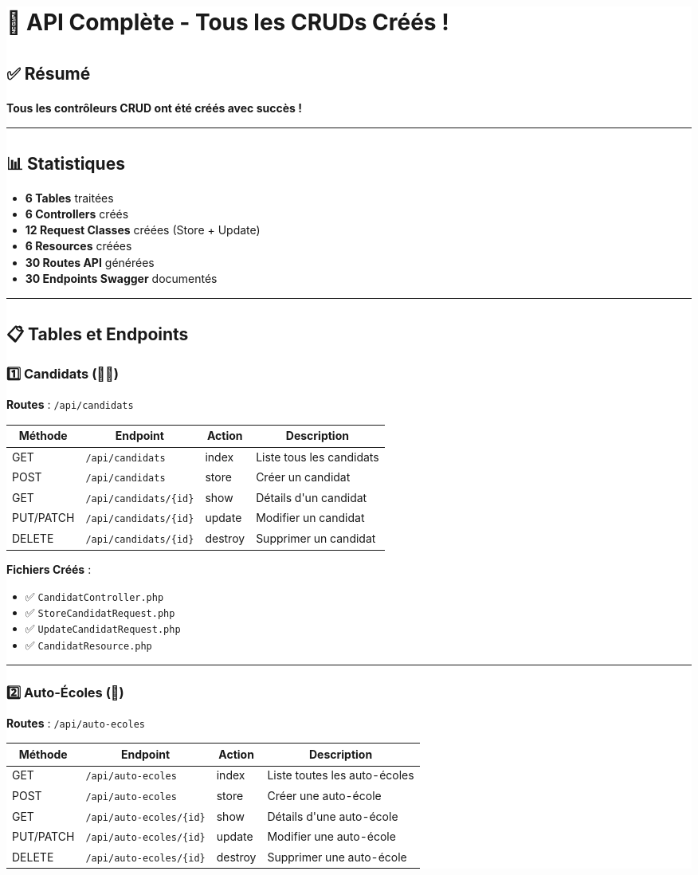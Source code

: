 # 🎉 API Complète - Tous les CRUDs Créés !

## ✅ Résumé

**Tous les contrôleurs CRUD ont été créés avec succès !**

---

## 📊 Statistiques

- **6 Tables** traitées
- **6 Controllers** créés
- **12 Request Classes** créées (Store + Update)
- **6 Resources** créées
- **30 Routes API** générées
- **30 Endpoints Swagger** documentés

---

## 📋 Tables et Endpoints

### 1️⃣ **Candidats** (👨‍🎓)

**Routes** : `/api/candidats`

| Méthode | Endpoint | Action | Description |
|---------|----------|--------|-------------|
| GET | `/api/candidats` | index | Liste tous les candidats |
| POST | `/api/candidats` | store | Créer un candidat |
| GET | `/api/candidats/{id}` | show | Détails d'un candidat |
| PUT/PATCH | `/api/candidats/{id}` | update | Modifier un candidat |
| DELETE | `/api/candidats/{id}` | destroy | Supprimer un candidat |

**Fichiers Créés** :
- ✅ `CandidatController.php`
- ✅ `StoreCandidatRequest.php`
- ✅ `UpdateCandidatRequest.php`
- ✅ `CandidatResource.php`

---

### 2️⃣ **Auto-Écoles** (🏫)

**Routes** : `/api/auto-ecoles`

| Méthode | Endpoint | Action | Description |
|---------|----------|--------|-------------|
| GET | `/api/auto-ecoles` | index | Liste toutes les auto-écoles |
| POST | `/api/auto-ecoles` | store | Créer une auto-école |
| GET | `/api/auto-ecoles/{id}` | show | Détails d'une auto-école |
| PUT/PATCH | `/api/auto-ecoles/{id}` | update | Modifier une auto-école |
| DELETE | `/api/auto-ecoles/{id}` | destroy | Supprimer une auto-école |
